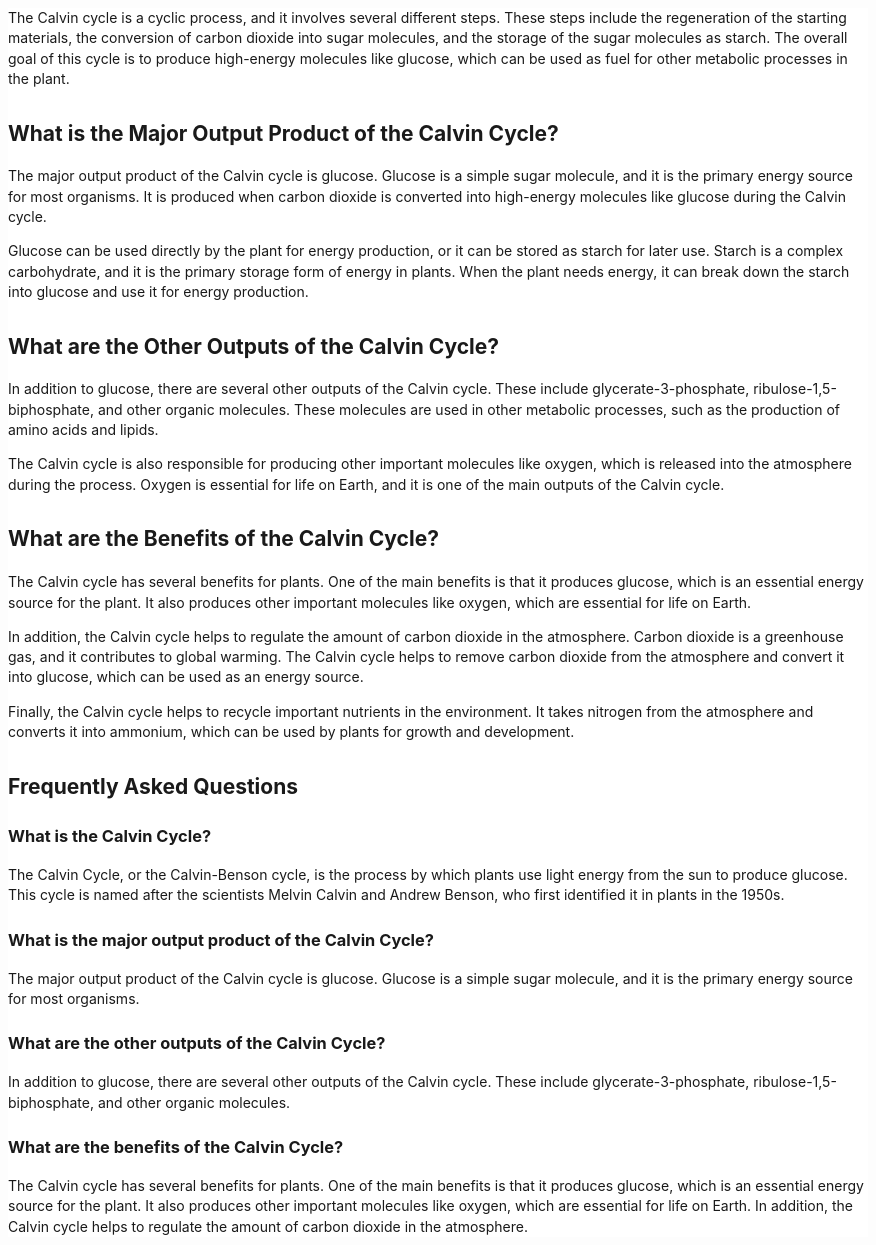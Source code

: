 The Calvin cycle is a cyclic process, and it involves several different steps. These steps include the regeneration of the starting materials, the conversion of carbon dioxide into sugar molecules, and the storage of the sugar molecules as starch. The overall goal of this cycle is to produce high-energy molecules like glucose, which can be used as fuel for other metabolic processes in the plant.

<h2>What is the Major Output Product of the Calvin Cycle?</h2>

The major output product of the Calvin cycle is glucose. Glucose is a simple sugar molecule, and it is the primary energy source for most organisms. It is produced when carbon dioxide is converted into high-energy molecules like glucose during the Calvin cycle. 

Glucose can be used directly by the plant for energy production, or it can be stored as starch for later use. Starch is a complex carbohydrate, and it is the primary storage form of energy in plants. When the plant needs energy, it can break down the starch into glucose and use it for energy production. 

<h2>What are the Other Outputs of the Calvin Cycle?</h2>

In addition to glucose, there are several other outputs of the Calvin cycle. These include glycerate-3-phosphate, ribulose-1,5-biphosphate, and other organic molecules. These molecules are used in other metabolic processes, such as the production of amino acids and lipids. 

The Calvin cycle is also responsible for producing other important molecules like oxygen, which is released into the atmosphere during the process. Oxygen is essential for life on Earth, and it is one of the main outputs of the Calvin cycle. 

<h2>What are the Benefits of the Calvin Cycle?</h2>

The Calvin cycle has several benefits for plants. One of the main benefits is that it produces glucose, which is an essential energy source for the plant. It also produces other important molecules like oxygen, which are essential for life on Earth. 

In addition, the Calvin cycle helps to regulate the amount of carbon dioxide in the atmosphere. Carbon dioxide is a greenhouse gas, and it contributes to global warming. The Calvin cycle helps to remove carbon dioxide from the atmosphere and convert it into glucose, which can be used as an energy source. 

Finally, the Calvin cycle helps to recycle important nutrients in the environment. It takes nitrogen from the atmosphere and converts it into ammonium, which can be used by plants for growth and development. 

<h2>Frequently Asked Questions</h2>

<h3>What is the Calvin Cycle?</h3>
The Calvin Cycle, or the Calvin-Benson cycle, is the process by which plants use light energy from the sun to produce glucose. This cycle is named after the scientists Melvin Calvin and Andrew Benson, who first identified it in plants in the 1950s. 

<h3>What is the major output product of the Calvin Cycle?</h3>
The major output product of the Calvin cycle is glucose. Glucose is a simple sugar molecule, and it is the primary energy source for most organisms. 

<h3>What are the other outputs of the Calvin Cycle?</h3>
In addition to glucose, there are several other outputs of the Calvin cycle. These include glycerate-3-phosphate, ribulose-1,5-biphosphate, and other organic molecules. 

<h3>What are the benefits of the Calvin Cycle?</h3>
The Calvin cycle has several benefits for plants. One of the main benefits is that it produces glucose, which is an essential energy source for the plant. It also produces other important molecules like oxygen, which are essential for life on Earth. In addition, the Calvin cycle helps to regulate the amount of carbon dioxide in the atmosphere. 
